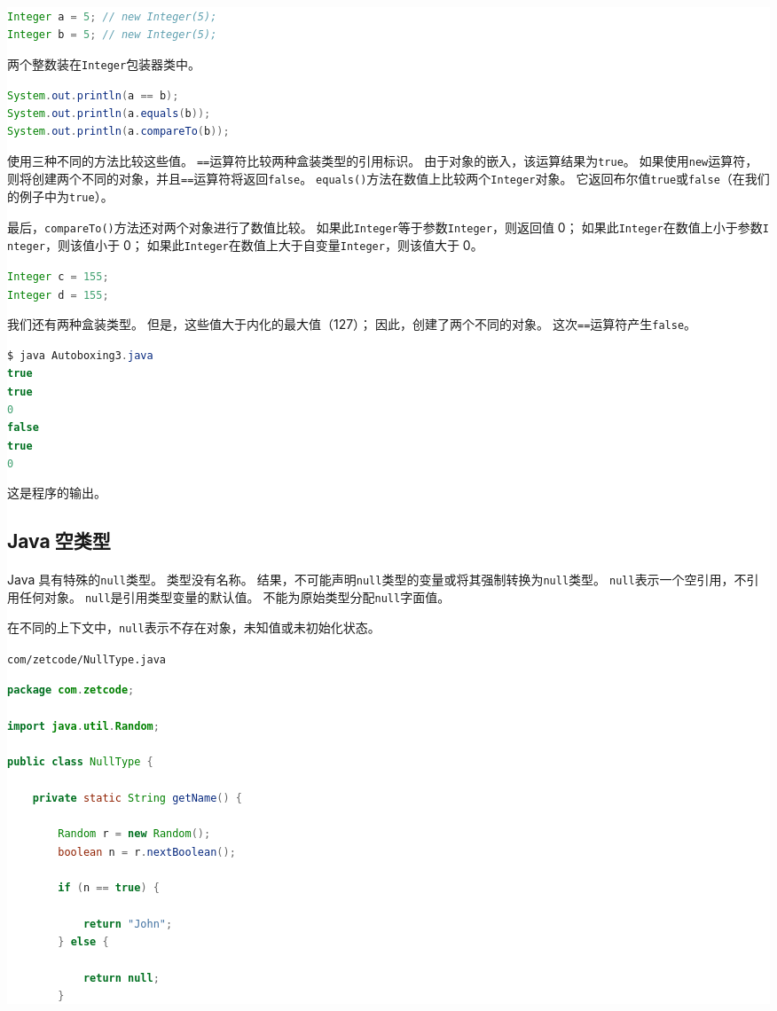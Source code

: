 ```java
Integer a = 5; // new Integer(5);
Integer b = 5; // new Integer(5);

```

两个整数装在`Integer`包装器类中。

```java
System.out.println(a == b);
System.out.println(a.equals(b));
System.out.println(a.compareTo(b));

```

使用三种不同的方法比较这些值。 `==`运算符比较两种盒装类型的引用标识。 由于对象的嵌入，该运算结果为`true`。 如果使用`new`运算符，则将创建两个不同的对象，并且`==`运算符将返回`false`。 `equals()`方法在数值上比较两个`Integer`对象。 它返回布尔值`true`或`false`（在我们的例子中为`true`）。

最后，`compareTo()`方法还对两个对象进行了数值比较。 如果此`Integer`等于参数`Integer`，则返回值 0； 如果此`Integer`在数值上小于参数`Integer`，则该值小于 0； 如果此`Integer`在数值上大于自变量`Integer`，则该值大于 0。

```java
Integer c = 155;
Integer d = 155;

```

我们还有两种盒装类型。 但是，这些值大于内化的最大值（127）； 因此，创建了两个不同的对象。 这次`==`运算符产生`false`。

```java
$ java Autoboxing3.java
true
true
0
false
true
0

```

这是程序的输出。

## Java 空类型

Java 具有特殊的`null`类型。 类型没有名称。 结果，不可能声明`null`类型的变量或将其强制转换为`null`类型。 `null`表示一个空引用，不引用任何对象。 `null`是引用类型变量的默认值。 不能为原始类型分配`null`字面值。

在不同的上下文中，`null`表示不存在对象，未知值或未初始化状态。

`com/zetcode/NullType.java`

```java
package com.zetcode;

import java.util.Random;

public class NullType {

    private static String getName() {

        Random r = new Random();
        boolean n = r.nextBoolean();

        if (n == true) {

            return "John";
        } else {

            return null;
        }
```